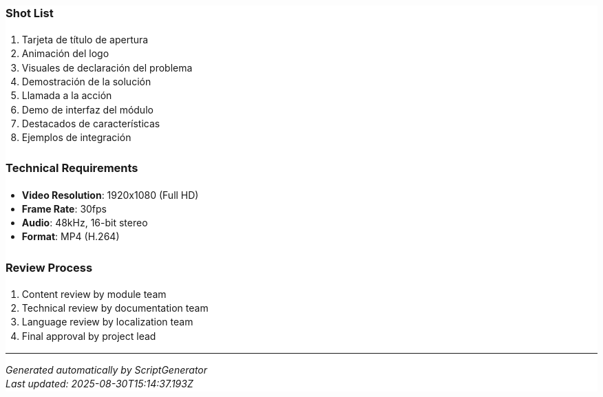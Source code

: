 ### Shot List
1. Tarjeta de título de apertura
2. Animación del logo
3. Visuales de declaración del problema
4. Demostración de la solución
5. Llamada a la acción
6. Demo de interfaz del módulo
7. Destacados de características
8. Ejemplos de integración

### Technical Requirements
- **Video Resolution**: 1920x1080 (Full HD)
- **Frame Rate**: 30fps
- **Audio**: 48kHz, 16-bit stereo
- **Format**: MP4 (H.264)

### Review Process
1. Content review by module team
2. Technical review by documentation team
3. Language review by localization team
4. Final approval by project lead

---
*Generated automatically by ScriptGenerator*  
*Last updated: 2025-08-30T15:14:37.193Z*
